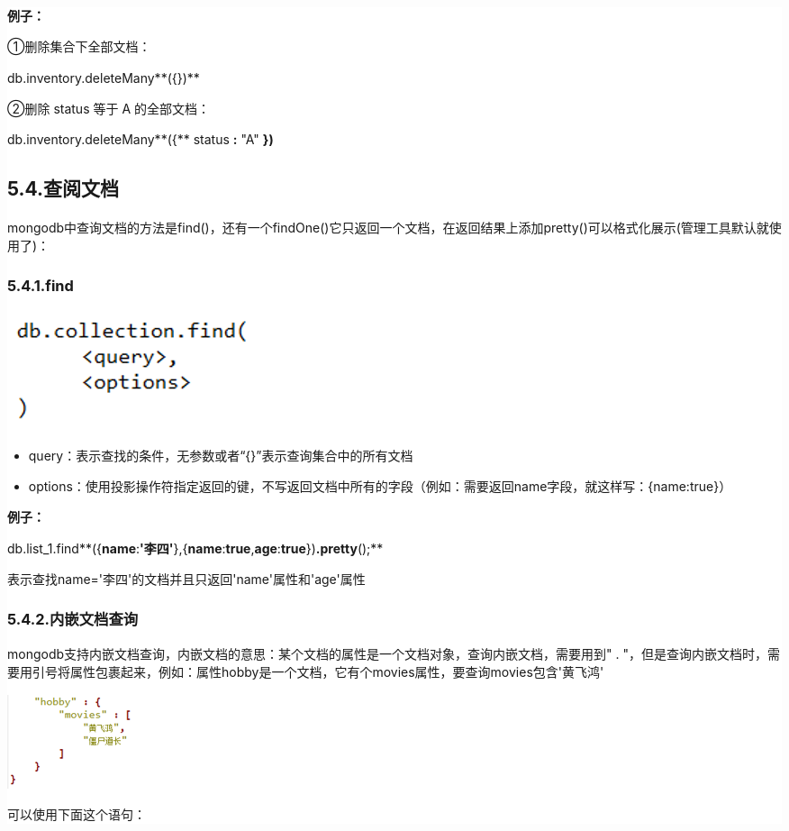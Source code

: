 **例子：**

①删除集合下全部文档：

 db.inventory.deleteMany**({})**



②删除 status 等于 A 的全部文档：

 db.inventory.deleteMany**({** status **:** "A" **})**

## 5.4.查阅文档

mongodb中查询文档的方法是find()，还有一个findOne()它只返回一个文档，在返回结果上添加pretty()可以格式化展示(管理工具默认就使用了)：

### 5.4.1.find

![](./images/语法-find.png)

- query：表示查找的条件，无参数或者“{}”表示查询集合中的所有文档

-  options：使用投影操作符指定返回的键，不写返回文档中所有的字段（例如：需要返回name字段，就这样写：{name:true}）

**例子：**

db.list_1.find**({**name**:**'李四'**},{**name**:**true**,**age**:**true**})**.pretty**();**

表示查找name='李四'的文档并且只返回'name'属性和'age'属性

### 5.4.2.内嵌文档查询

mongodb支持内嵌文档查询，内嵌文档的意思：某个文档的属性是一个文档对象，查询内嵌文档，需要用到" . "，但是查询内嵌文档时，需要用引号将属性包裹起来，例如：属性hobby是一个文档，它有个movies属性，要查询movies包含'黄飞鸿'

<img src="./images/内嵌文档查询例子.png" style="zoom:50%;" />

可以使用下面这个语句：

